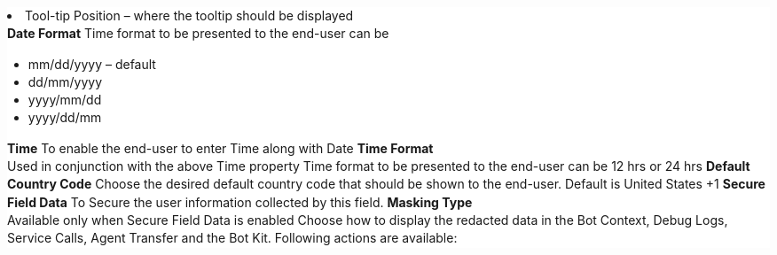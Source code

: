 <li>Tool-tip Position – where the tooltip should be displayed
</li>
</ul>
   </td>
  </tr>
   <tr bgcolor="#FAFAFA">
   <td><strong>Date Format</strong>
   </td>
   <td>Time format to be presented to the end-user can be
<ul>

<li>mm/dd/yyyy – default

<li>dd/mm/yyyy

<li>yyyy/mm/dd

<li>yyyy/dd/mm
</li>
</ul>
   </td>
  </tr>
  <tr>
   <td><strong>Time</strong>
   </td>
   <td>To enable the end-user to enter Time along with Date
   </td>
  </tr>
   <tr bgcolor="#FAFAFA">
   <td><strong>Time Format</strong>
<br>
Used in conjunction with the above Time property
   </td>
   <td>Time format to be presented to the end-user can be 12 hrs or 24 hrs
   </td>
  </tr>
  <tr>
   <td><strong>Default Country Code</strong>
   </td>
   <td>Choose the desired default country code that should be shown to the end-user. Default is United States +1
   </td>
  </tr>
   <tr bgcolor="#FAFAFA">
   <td><strong>Secure Field Data</strong>
   </td>
   <td>To Secure the user information collected by this field.
   </td>
  </tr>
  <tr>
   <td><strong>Masking Type</strong>
<br>
Available only when Secure Field Data is enabled
   </td>
   <td>Choose how to display the redacted data in the Bot Context, Debug Logs, Service Calls, Agent Transfer and the Bot Kit. Following actions are available:
<ul>
